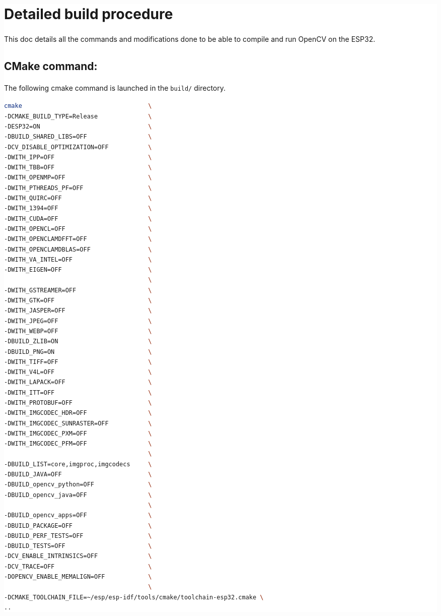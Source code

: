 # Detailed build procedure

This doc details all the commands and modifications done to be able to compile and run OpenCV on the ESP32.



## CMake command:

The following cmake command is launched in the `build/` directory.

```bash
cmake 									\
-DCMAKE_BUILD_TYPE=Release				\
-DESP32=ON								\
-DBUILD_SHARED_LIBS=OFF 				\
-DCV_DISABLE_OPTIMIZATION=OFF 			\
-DWITH_IPP=OFF 							\
-DWITH_TBB=OFF 							\
-DWITH_OPENMP=OFF 						\
-DWITH_PTHREADS_PF=OFF 					\
-DWITH_QUIRC=OFF 						\
-DWITH_1394=OFF 						\
-DWITH_CUDA=OFF 						\
-DWITH_OPENCL=OFF 						\
-DWITH_OPENCLAMDFFT=OFF 				\
-DWITH_OPENCLAMDBLAS=OFF 				\
-DWITH_VA_INTEL=OFF 					\
-DWITH_EIGEN=OFF						\
										\
-DWITH_GSTREAMER=OFF 					\
-DWITH_GTK=OFF 							\
-DWITH_JASPER=OFF 						\
-DWITH_JPEG=OFF 						\
-DWITH_WEBP=OFF 						\
-DBUILD_ZLIB=ON							\
-DBUILD_PNG=ON 							\
-DWITH_TIFF=OFF 						\
-DWITH_V4L=OFF 							\
-DWITH_LAPACK=OFF						\
-DWITH_ITT=OFF 							\
-DWITH_PROTOBUF=OFF 					\
-DWITH_IMGCODEC_HDR=OFF 				\
-DWITH_IMGCODEC_SUNRASTER=OFF 			\
-DWITH_IMGCODEC_PXM=OFF 				\
-DWITH_IMGCODEC_PFM=OFF 				\
										\
-DBUILD_LIST=core,imgproc,imgcodecs		\
-DBUILD_JAVA=OFF						\
-DBUILD_opencv_python=OFF 				\
-DBUILD_opencv_java=OFF 				\
										\
-DBUILD_opencv_apps=OFF					\
-DBUILD_PACKAGE=OFF						\
-DBUILD_PERF_TESTS=OFF					\
-DBUILD_TESTS=OFF						\
-DCV_ENABLE_INTRINSICS=OFF				\
-DCV_TRACE=OFF							\
-DOPENCV_ENABLE_MEMALIGN=OFF			\
										\
-DCMAKE_TOOLCHAIN_FILE=~/esp/esp-idf/tools/cmake/toolchain-esp32.cmake \
..
```
